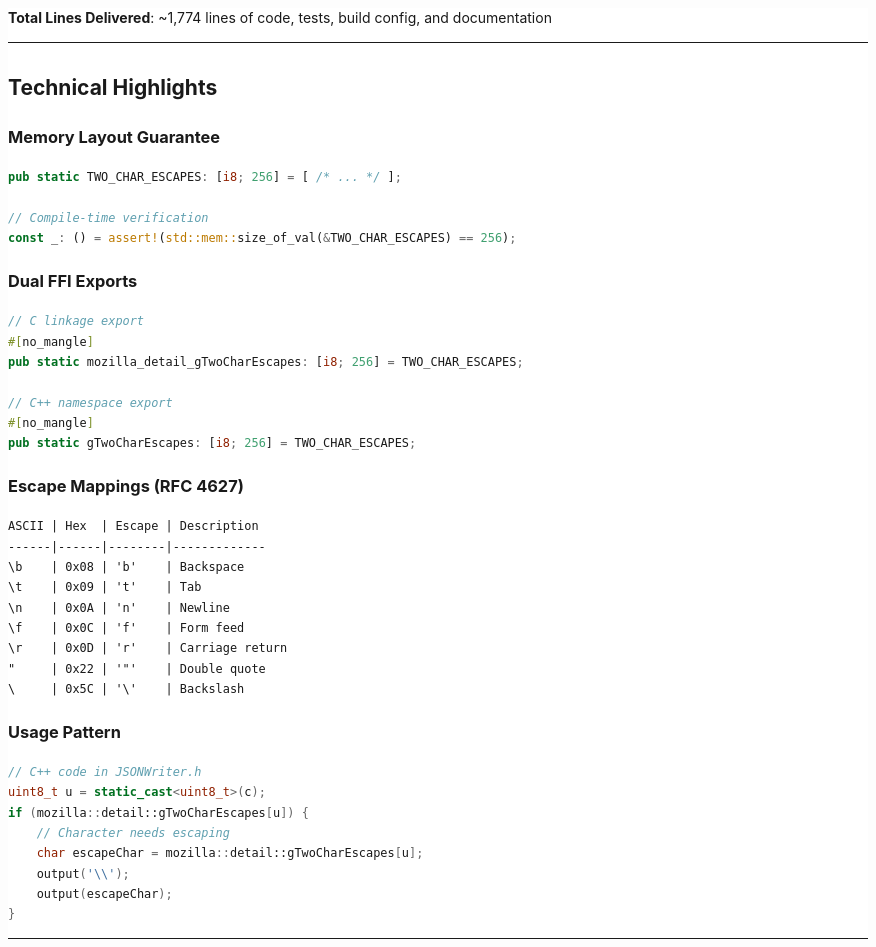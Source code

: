 **Total Lines Delivered**: ~1,774 lines of code, tests, build config, and documentation

---

## Technical Highlights

### Memory Layout Guarantee
```rust
pub static TWO_CHAR_ESCAPES: [i8; 256] = [ /* ... */ ];

// Compile-time verification
const _: () = assert!(std::mem::size_of_val(&TWO_CHAR_ESCAPES) == 256);
```

### Dual FFI Exports
```rust
// C linkage export
#[no_mangle]
pub static mozilla_detail_gTwoCharEscapes: [i8; 256] = TWO_CHAR_ESCAPES;

// C++ namespace export
#[no_mangle]
pub static gTwoCharEscapes: [i8; 256] = TWO_CHAR_ESCAPES;
```

### Escape Mappings (RFC 4627)
```
ASCII | Hex  | Escape | Description
------|------|--------|-------------
\b    | 0x08 | 'b'    | Backspace
\t    | 0x09 | 't'    | Tab
\n    | 0x0A | 'n'    | Newline
\f    | 0x0C | 'f'    | Form feed
\r    | 0x0D | 'r'    | Carriage return
"     | 0x22 | '"'    | Double quote
\     | 0x5C | '\'    | Backslash
```

### Usage Pattern
```cpp
// C++ code in JSONWriter.h
uint8_t u = static_cast<uint8_t>(c);
if (mozilla::detail::gTwoCharEscapes[u]) {
    // Character needs escaping
    char escapeChar = mozilla::detail::gTwoCharEscapes[u];
    output('\\');
    output(escapeChar);
}
```

---
